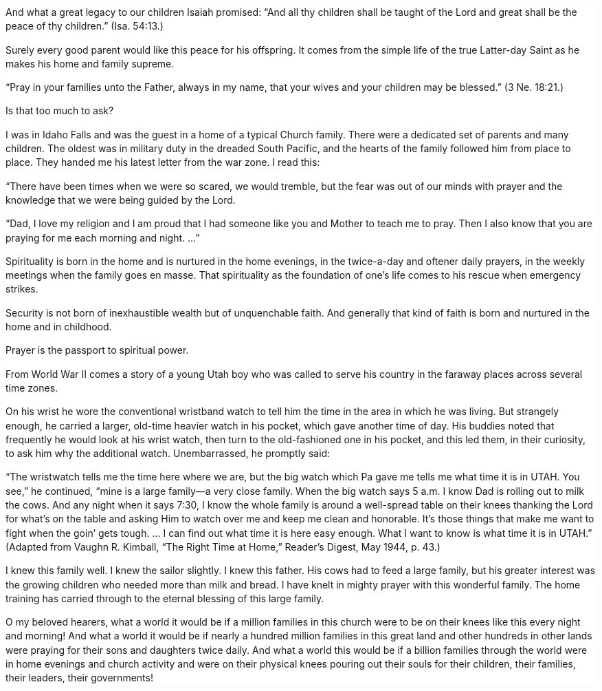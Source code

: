 And what a great legacy to our children Isaiah promised: “And all thy children shall be taught of the Lord and great shall be the peace of thy children.” (Isa. 54:13.)

Surely every good parent would like this peace for his offspring. It comes from the simple life of the true Latter-day Saint as he makes his home and family supreme.

“Pray in your families unto the Father, always in my name, that your wives and your children may be blessed.” (3 Ne. 18:21.)

Is that too much to ask?

I was in Idaho Falls and was the guest in a home of a typical Church family. There were a dedicated set of parents and many children. The oldest was in military duty in the dreaded South Pacific, and the hearts of the family followed him from place to place. They handed me his latest letter from the war zone. I read this:

“There have been times when we were so scared, we would tremble, but the fear was out of our minds with prayer and the knowledge that we were being guided by the Lord.

“Dad, I love my religion and I am proud that I had someone like you and Mother to teach me to pray. Then I also know that you are praying for me each morning and night. …”

Spirituality is born in the home and is nurtured in the home evenings, in the twice-a-day and oftener daily prayers, in the weekly meetings when the family goes en masse. That spirituality as the foundation of one’s life comes to his rescue when emergency strikes.

Security is not born of inexhaustible wealth but of unquenchable faith. And generally that kind of faith is born and nurtured in the home and in childhood.

Prayer is the passport to spiritual power.

From World War II comes a story of a young Utah boy who was called to serve his country in the faraway places across several time zones.

On his wrist he wore the conventional wristband watch to tell him the time in the area in which he was living. But strangely enough, he carried a larger, old-time heavier watch in his pocket, which gave another time of day. His buddies noted that frequently he would look at his wrist watch, then turn to the old-fashioned one in his pocket, and this led them, in their curiosity, to ask him why the additional watch. Unembarrassed, he promptly said:

“The wristwatch tells me the time here where we are, but the big watch which Pa gave me tells me what time it is in UTAH. You see,” he continued, “mine is a large family—a very close family. When the big watch says 5 a.m. I know Dad is rolling out to milk the cows. And any night when it says 7:30, I know the whole family is around a well-spread table on their knees thanking the Lord for what’s on the table and asking Him to watch over me and keep me clean and honorable. It’s those things that make me want to fight when the goin’ gets tough. … I can find out what time it is here easy enough. What I want to know is what time it is in UTAH.” (Adapted from Vaughn R. Kimball, “The Right Time at Home,” Reader’s Digest, May 1944, p. 43.)

I knew this family well. I knew the sailor slightly. I knew this father. His cows had to feed a large family, but his greater interest was the growing children who needed more than milk and bread. I have knelt in mighty prayer with this wonderful family. The home training has carried through to the eternal blessing of this large family.

O my beloved hearers, what a world it would be if a million families in this church were to be on their knees like this every night and morning! And what a world it would be if nearly a hundred million families in this great land and other hundreds in other lands were praying for their sons and daughters twice daily. And what a world this would be if a billion families through the world were in home evenings and church activity and were on their physical knees pouring out their souls for their children, their families, their leaders, their governments!
